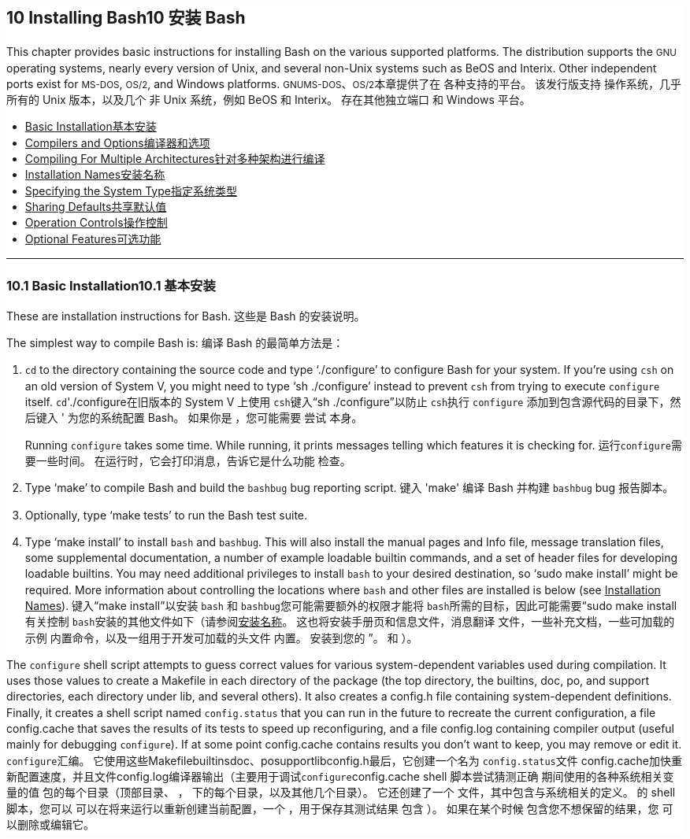 
## 10 Installing Bash10 安装 Bash

This chapter provides basic instructions for installing Bash on the various supported platforms. The distribution supports the <small>GNU</small> operating systems, nearly every version of Unix, and several non-Unix systems such as BeOS and Interix. Other independent ports exist for <small>MS-DOS</small>, <small>OS/2</small>, and Windows platforms. <small>GNU</small><small>MS-DOS</small>、<small>OS/2</small>本章提供了在 各种支持的平台。 该发行版支持 操作系统，几乎所有的 Unix 版本，以及几个 非 Unix 系统，例如 BeOS 和 Interix。 存在其他独立端口 和 Windows 平台。

-   [Basic Installation基本安装](https://www.gnu.org/software/bash/manual/bash.html#Basic-Installation)
-   [Compilers and Options编译器和选项](https://www.gnu.org/software/bash/manual/bash.html#Compilers-and-Options)
-   [Compiling For Multiple Architectures针对多种架构进行编译](https://www.gnu.org/software/bash/manual/bash.html#Compiling-For-Multiple-Architectures)
-   [Installation Names安装名称](https://www.gnu.org/software/bash/manual/bash.html#Installation-Names)
-   [Specifying the System Type指定系统类型](https://www.gnu.org/software/bash/manual/bash.html#Specifying-the-System-Type)
-   [Sharing Defaults共享默认值](https://www.gnu.org/software/bash/manual/bash.html#Sharing-Defaults)
-   [Operation Controls操作控制](https://www.gnu.org/software/bash/manual/bash.html#Operation-Controls)
-   [Optional Features可选功能](https://www.gnu.org/software/bash/manual/bash.html#Optional-Features)

___

### 10.1 Basic Installation10.1 基本安装

These are installation instructions for Bash. 这些是 Bash 的安装说明。

The simplest way to compile Bash is: 编译 Bash 的最简单方法是：

1.  `cd` to the directory containing the source code and type ‘./configure’ to configure Bash for your system. If you’re using `csh` on an old version of System V, you might need to type ‘sh ./configure’ instead to prevent `csh` from trying to execute `configure` itself. `cd`'./configure在旧版本的 System V 上使用 `csh`键入“sh ./configure”以防止 `csh`执行 `configure` 添加到包含源代码的目录下，然后键入 ' 为您的系统配置 Bash。 如果你是 ，您可能需要 尝试 本身。
    
    Running `configure` takes some time. While running, it prints messages telling which features it is checking for. 运行`configure`需要一些时间。 在运行时，它会打印消息，告诉它是什么功能 检查。
    
2.  Type ‘make’ to compile Bash and build the `bashbug` bug reporting script. 键入 'make' 编译 Bash 并构建 `bashbug` bug 报告脚本。
3.  Optionally, type ‘make tests’ to run the Bash test suite.
4.  Type ‘make install’ to install `bash` and `bashbug`. This will also install the manual pages and Info file, message translation files, some supplemental documentation, a number of example loadable builtin commands, and a set of header files for developing loadable builtins. You may need additional privileges to install `bash` to your desired destination, so ‘sudo make install’ might be required. More information about controlling the locations where `bash` and other files are installed is below (see [Installation Names](https://www.gnu.org/software/bash/manual/bash.html#Installation-Names)). 键入“make install”以安装 `bash` 和 `bashbug`您可能需要额外的权限才能将 `bash`所需的目标，因此可能需要“sudo make install有关控制 `bash`安装的其他文件如下（请参阅[安装名称](https://www.gnu.org/software/bash/manual/bash.html#Installation-Names)。 这也将安装手册页和信息文件，消息翻译 文件，一些补充文档，一些可加载的示例 内置命令，以及一组用于开发可加载的头文件 内置。 安装到您的 ”。 和 ）。

The `configure` shell script attempts to guess correct values for various system-dependent variables used during compilation. It uses those values to create a Makefile in each directory of the package (the top directory, the builtins, doc, po, and support directories, each directory under lib, and several others). It also creates a config.h file containing system-dependent definitions. Finally, it creates a shell script named `config.status` that you can run in the future to recreate the current configuration, a file config.cache that saves the results of its tests to speed up reconfiguring, and a file config.log containing compiler output (useful mainly for debugging `configure`). If at some point config.cache contains results you don’t want to keep, you may remove or edit it. `configure`汇编。 它使用这些Makefilebuiltinsdoc、posupportlibconfig.h最后，它创建一个名为 `config.status`文件 config.cache加快重新配置速度，并且文件config.log编译器输出（主要用于调试`configure`config.cache shell 脚本尝试猜测正确 期间使用的各种系统相关变量的值 包的每个目录（顶部目录、 ， 下的每个目录，以及其他几个目录）。 它还创建了一个 文件，其中包含与系统相关的定义。 的 shell 脚本，您可以 可以在将来运行以重新创建当前配置，一个 ，用于保存其测试结果 包含 ）。 如果在某个时候 包含您不想保留的结果，您 可以删除或编辑它。
